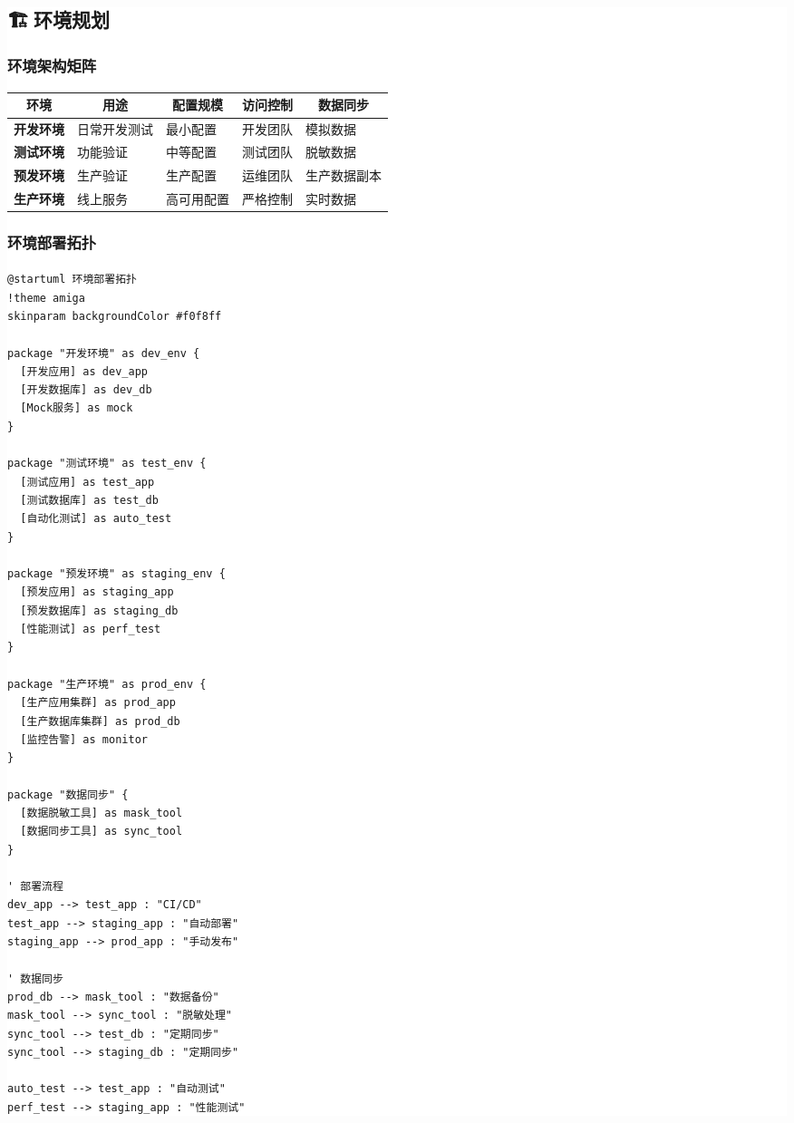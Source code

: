 
## 🏗️ 环境规划

### 环境架构矩阵

| 环境 | 用途 | 配置规模 | 访问控制 | 数据同步 |
|------|------|----------|----------|----------|
| **开发环境** | 日常开发测试 | 最小配置 | 开发团队 | 模拟数据 |
| **测试环境** | 功能验证 | 中等配置 | 测试团队 | 脱敏数据 |
| **预发环境** | 生产验证 | 生产配置 | 运维团队 | 生产数据副本 |
| **生产环境** | 线上服务 | 高可用配置 | 严格控制 | 实时数据 |

### 环境部署拓扑

```plantuml
@startuml 环境部署拓扑
!theme amiga
skinparam backgroundColor #f0f8ff

package "开发环境" as dev_env {
  [开发应用] as dev_app
  [开发数据库] as dev_db
  [Mock服务] as mock
}

package "测试环境" as test_env {
  [测试应用] as test_app
  [测试数据库] as test_db
  [自动化测试] as auto_test
}

package "预发环境" as staging_env {
  [预发应用] as staging_app
  [预发数据库] as staging_db
  [性能测试] as perf_test
}

package "生产环境" as prod_env {
  [生产应用集群] as prod_app
  [生产数据库集群] as prod_db
  [监控告警] as monitor
}

package "数据同步" {
  [数据脱敏工具] as mask_tool
  [数据同步工具] as sync_tool
}

' 部署流程
dev_app --> test_app : "CI/CD"
test_app --> staging_app : "自动部署"
staging_app --> prod_app : "手动发布"

' 数据同步
prod_db --> mask_tool : "数据备份"
mask_tool --> sync_tool : "脱敏处理"
sync_tool --> test_db : "定期同步"
sync_tool --> staging_db : "定期同步"

auto_test --> test_app : "自动测试"
perf_test --> staging_app : "性能测试"
```